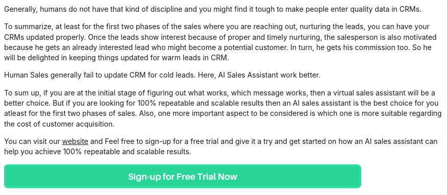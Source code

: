 Generally, humans do not have that kind of discipline and you might find it tough to make people enter quality data in CRMs. 

To summarize, at least for the first two phases of the sales where you are reaching out, nurturing the leads, you can have your CRMs updated properly. Once the leads show interest because of proper and timely nurturing, the salesperson is also motivated because he gets an already interested lead who might become a potential customer. In turn, he gets his commission too. So he will be delighted in keeping things updated for warm leads in CRM. 

Human Sales generally fail to update CRM for cold leads. Here, AI Sales Assistant work better. 

To sum up, if you are at the initial stage of figuring out what works, which message works, then a virtual sales assistant will be a better choice. But if you are looking for 100% repeatable and scalable results then an AI sales assistant is the best choice for you atleast for the first two phases of sales. Also, one more important aspect to be considered is which one is more suitable regarding the cost of customer acquisition.

You can visit our [website](https://7targets.ai) and Feel free to sign-up for a free trial and give it a try and get started on how an AI sales assistant can help you achieve 100% repeatable and scalable results.


[![image](../assets/images/Sign-up-for-Free-Trial.png)](https://7targets.ai/sign-up.html)
